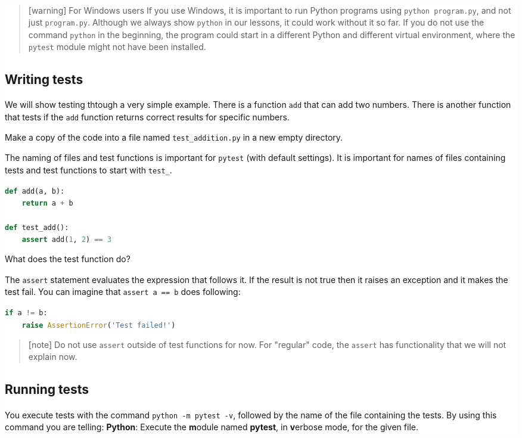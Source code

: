 > [warning] For Windows users
> If you use Windows, it is important to run Python programs using
> `python program.py`, and not just `program.py`.
> Although we always show `python` in our lessons, 
> it could work without it so far.
> If you do not use the command `python` in the beginning, the program 
> could start in a different Python and different virtual environment, 
> where the `pytest` module might not have been installed.


## Writing tests

We will show testing thtough a very simple example.
There is a function `add` that can add two numbers.
There is another function that tests if the 
`add` function returns correct results for specific numbers.

Make a copy of the code into a file named `test_addition.py`
in a new empty directory.

The naming of files and test functions is important for `pytest` (with default settings). 
It is important for names of files containing tests and test functions
to start with `test_`.

```python
def add(a, b):
    return a + b

def test_add():
    assert add(1, 2) == 3
```

What does the test function do?

The `assert` statement evaluates the expression that follows it.
If the result is not true then it raises an exception 
and it makes the test fail.
You can imagine that `assert a == b` does following:

```python
if a != b:
    raise AssertionError('Test failed!')
```

> [note]
> Do not use `assert` outside of test functions for now.
> For "regular" code, the  `assert` has functionality that
> we will not explain now.


## Running tests

You execute tests with the command `python -m pytest -v`, 
followed by the name of the file containing the tests.
By using this command you are telling: <strong>Python</strong>: 
Execute the <strong>m</strong>odule named <strong>pytest</strong>,
in <strong>v</strong>erbose mode, for the given file.
